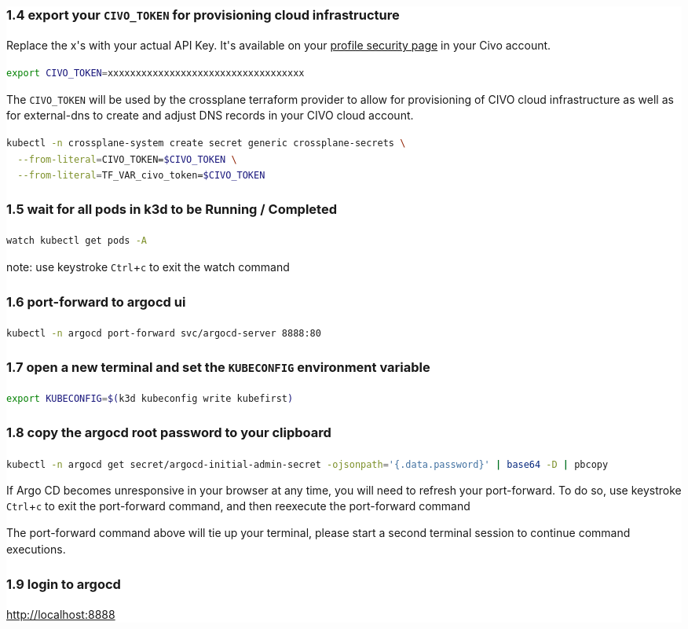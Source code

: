 ### 1.4 export your `CIVO_TOKEN` for provisioning cloud infrastructure

Replace the x's with your actual API Key. It's available on your [profile security page](https://dashboard.civo.com/security) in your Civo account.
```sh
export CIVO_TOKEN=xxxxxxxxxxxxxxxxxxxxxxxxxxxxxxxxxxx
```

The `CIVO_TOKEN` will be used by the crossplane terraform provider to allow for provisioning of CIVO cloud infrastructure as well as for external-dns to create and adjust DNS records in your CIVO cloud account.
```sh
kubectl -n crossplane-system create secret generic crossplane-secrets \
  --from-literal=CIVO_TOKEN=$CIVO_TOKEN \
  --from-literal=TF_VAR_civo_token=$CIVO_TOKEN
```

### 1.5 wait for all pods in k3d to be Running / Completed

```sh
watch kubectl get pods -A
```
note: use keystroke `Ctrl`+`c` to exit the watch command

### 1.6 port-forward to argocd ui

```sh
kubectl -n argocd port-forward svc/argocd-server 8888:80 
```

### 1.7 open a new terminal and set the `KUBECONFIG` environment variable

```sh
export KUBECONFIG=$(k3d kubeconfig write kubefirst)
```

### 1.8 copy the argocd root password to your clipboard

```sh
kubectl -n argocd get secret/argocd-initial-admin-secret -ojsonpath='{.data.password}' | base64 -D | pbcopy
```

If Argo CD becomes unresponsive in your browser at any time, you will need to refresh your port-forward. To do so, use 
keystroke `Ctrl`+`c` to exit the port-forward command, and then reexecute the port-forward command

The port-forward command above will tie up your terminal, please start a second terminal session to continue command executions. 

### 1.9 login to argocd

[http://localhost:8888](http://localhost:8888)

